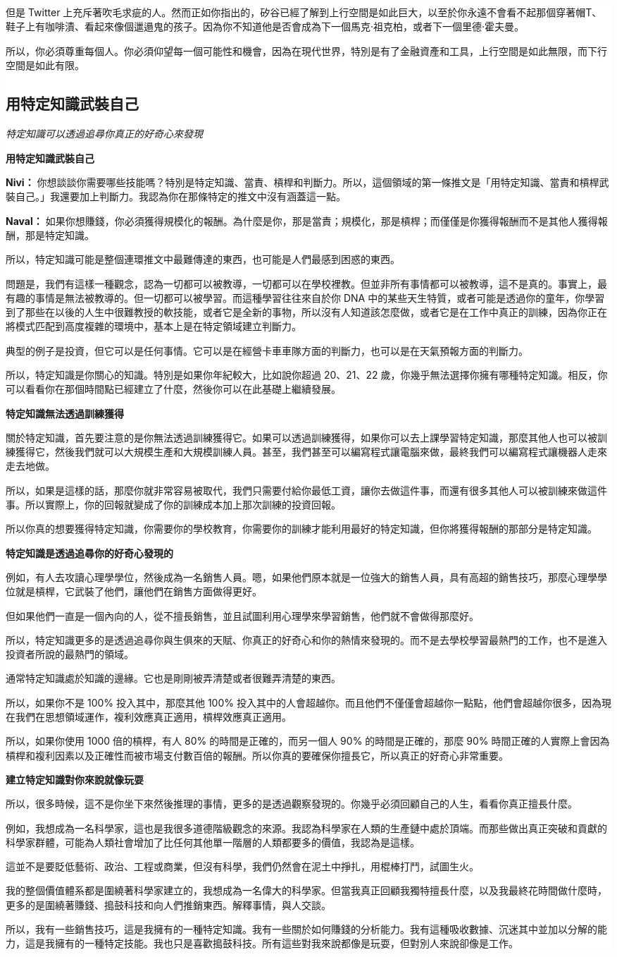 但是 Twitter 上充斥著吹毛求疵的人。然而正如你指出的，矽谷已經了解到上行空間是如此巨大，以至於你永遠不會看不起那個穿著帽T、鞋子上有咖啡漬、看起來像個邋遢鬼的孩子。因為你不知道他是否會成為下一個馬克·祖克柏，或者下一個里德·霍夫曼。

所以，你必須尊重每個人。你必須仰望每一個可能性和機會，因為在現代世界，特別是有了金融資產和工具，上行空間是如此無限，而下行空間是如此有限。

**用特定知識武裝自己**
------------------------------------

_特定知識可以透過追尋你真正的好奇心來發現_

**用特定知識武裝自己**

**Nivi：** 你想談談你需要哪些技能嗎？特別是特定知識、當責、槓桿和判斷力。所以，這個領域的第一條推文是「用特定知識、當責和槓桿武裝自己。」我還要加上判斷力。我認為你在那條特定的推文中沒有涵蓋這一點。

**Naval：** 如果你想賺錢，你必須獲得規模化的報酬。為什麼是你，那是當責；規模化，那是槓桿；而僅僅是你獲得報酬而不是其他人獲得報酬，那是特定知識。

所以，特定知識可能是整個連環推文中最難傳達的東西，也可能是人們最感到困惑的東西。

問題是，我們有這樣一種觀念，認為一切都可以被教導，一切都可以在學校裡教。但並非所有事情都可以被教導，這不是真的。事實上，最有趣的事情是無法被教導的。但一切都可以被學習。而這種學習往往來自於你 DNA 中的某些天生特質，或者可能是透過你的童年，你學習到了那些在以後的人生中很難教授的軟技能，或者它是全新的事物，所以沒有人知道該怎麼做，或者它是在工作中真正的訓練，因為你正在將模式匹配到高度複雜的環境中，基本上是在特定領域建立判斷力。

典型的例子是投資，但它可以是任何事情。它可以是在經營卡車車隊方面的判斷力，也可以是在天氣預報方面的判斷力。

所以，特定知識是你關心的知識。特別是如果你年紀較大，比如說你超過 20、21、22 歲，你幾乎無法選擇你擁有哪種特定知識。相反，你可以看看你在那個時間點已經建立了什麼，然後你可以在此基礎上繼續發展。

**特定知識無法透過訓練獲得**

關於特定知識，首先要注意的是你無法透過訓練獲得它。如果可以透過訓練獲得，如果你可以去上課學習特定知識，那麼其他人也可以被訓練獲得它，然後我們就可以大規模生產和大規模訓練人員。甚至，我們甚至可以編寫程式讓電腦來做，最終我們可以編寫程式讓機器人走來走去地做。

所以，如果是這樣的話，那麼你就非常容易被取代，我們只需要付給你最低工資，讓你去做這件事，而還有很多其他人可以被訓練來做這件事。所以實際上，你的回報就變成了你的訓練成本加上那次訓練的投資回報。

所以你真的想要獲得特定知識，你需要你的學校教育，你需要你的訓練才能利用最好的特定知識，但你將獲得報酬的那部分是特定知識。

**特定知識是透過追尋你的好奇心發現的**

例如，有人去攻讀心理學學位，然後成為一名銷售人員。嗯，如果他們原本就是一位強大的銷售人員，具有高超的銷售技巧，那麼心理學學位就是槓桿，它武裝了他們，讓他們在銷售方面做得更好。

但如果他們一直是一個內向的人，從不擅長銷售，並且試圖利用心理學來學習銷售，他們就不會做得那麼好。

所以，特定知識更多的是透過追尋你與生俱來的天賦、你真正的好奇心和你的熱情來發現的。而不是去學校學習最熱門的工作，也不是進入投資者所說的最熱門的領域。

通常特定知識處於知識的邊緣。它也是剛剛被弄清楚或者很難弄清楚的東西。

所以，如果你不是 100% 投入其中，那麼其他 100% 投入其中的人會超越你。而且他們不僅僅會超越你一點點，他們會超越你很多，因為現在我們在思想領域運作，複利效應真正適用，槓桿效應真正適用。

所以，如果你使用 1000 倍的槓桿，有人 80% 的時間是正確的，而另一個人 90% 的時間是正確的，那麼 90% 時間正確的人實際上會因為槓桿和複利因素以及正確性而被市場支付數百倍的報酬。所以你真的要確保你擅長它，所以真正的好奇心非常重要。

**建立特定知識對你來說就像玩耍**

所以，很多時候，這不是你坐下來然後推理的事情，更多的是透過觀察發現的。你幾乎必須回顧自己的人生，看看你真正擅長什麼。

例如，我想成為一名科學家，這也是我很多道德階級觀念的來源。我認為科學家在人類的生產鏈中處於頂端。而那些做出真正突破和貢獻的科學家群體，可能為人類社會增加了比任何其他單一階層的人類都要多的價值，我認為是這樣。

這並不是要貶低藝術、政治、工程或商業，但沒有科學，我們仍然會在泥土中掙扎，用棍棒打鬥，試圖生火。

我的整個價值體系都是圍繞著科學家建立的，我想成為一名偉大的科學家。但當我真正回顧我獨特擅長什麼，以及我最終花時間做什麼時，更多的是圍繞著賺錢、搗鼓科技和向人們推銷東西。解釋事情，與人交談。

所以，我有一些銷售技巧，這是我擁有的一種特定知識。我有一些關於如何賺錢的分析能力。我有這種吸收數據、沉迷其中並加以分解的能力，這是我擁有的一種特定技能。我也只是喜歡搗鼓科技。所有這些對我來說都像是玩耍，但對別人來說卻像是工作。
